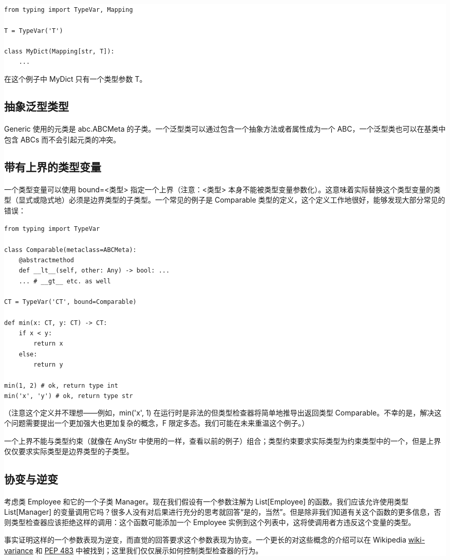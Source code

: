```python3
from typing import TypeVar, Mapping

T = TypeVar('T')

class MyDict(Mapping[str, T]):
    ...
```

在这个例子中 MyDict 只有一个类型参数 T。

## 抽象泛型类型

Generic 使用的元类是 abc.ABCMeta 的子类。一个泛型类可以通过包含一个抽象方法或者属性成为一个 ABC，一个泛型类也可以在基类中包含 ABCs 而不会引起元类的冲突。

## 带有上界的类型变量

一个类型变量可以使用 bound=\<类型\> 指定一个上界（注意：\<类型\> 本身不能被类型变量参数化）。这意味着实际替换这个类型变量的类型（显式或隐式地）必须是边界类型的子类型。一个常见的例子是 Comparable 类型的定义，这个定义工作地很好，能够发现大部分常见的错误：

```python3
from typing import TypeVar

class Comparable(metaclass=ABCMeta):
    @abstractmethod
    def __lt__(self, other: Any) -> bool: ...
    ... # __gt__ etc. as well

CT = TypeVar('CT', bound=Comparable)

def min(x: CT, y: CT) -> CT:
    if x < y:
        return x
    else:
        return y

min(1, 2) # ok, return type int
min('x', 'y') # ok, return type str
```

（注意这个定义并不理想——例如，min('x', 1) 在运行时是非法的但类型检查器将简单地推导出返回类型 Comparable。不幸的是，解决这个问题需要提出一个更加强大也更加复杂的概念，F 限定多态。我们可能在未来重温这个例子。）

一个上界不能与类型约束（就像在 AnyStr 中使用的一样，查看以前的例子）组合；类型约束要求实际类型为约束类型中的一个，但是上界仅仅要求实际类型是边界类型的子类型。

## 协变与逆变

考虑类 Employee 和它的一个子类 Manager。现在我们假设有一个参数注解为 List[Employee] 的函数。我们应该允许使用类型 List[Manager] 的变量调用它吗？很多人没有对后果进行充分的思考就回答“是的，当然”。但是除非我们知道有关这个函数的更多信息，否则类型检查器应该拒绝这样的调用：这个函数可能添加一个 Employee 实例到这个列表中，这将使调用者方违反这个变量的类型。

事实证明这样的一个参数表现为逆变，而直觉的回答要求这个参数表现为协变。一个更长的对这些概念的介绍可以在 Wikipedia [wiki-variance][wiki-variance] 和 [PEP 483][pep-483] 中被找到；这里我们仅仅展示如何控制类型检查器的行为。


[my-github-blog]: https://github.com/linyinfeng/blog
[mypy]: http://mypy-lang.org
[pep-3107]: https://www.python.org/dev/peps/pep-3107
[pep-3141]: https://www.python.org/dev/peps/pep-3141
[pep-333]: https://www.python.org/dev/peps/pep-0333
[pep-482]: https://www.python.org/dev/peps/pep-0482
[pep-483]: https://www.python.org/dev/peps/pep-0483
[pep-484]: https://www.python.org/dev/peps/pep-0484
[gvr-artima]: http://www.artima.com/weblogs/viewpost.jsp?thread=85551
[wiki-variance]: https://www.python.org/dev/peps/pep-0484/#wiki-variance